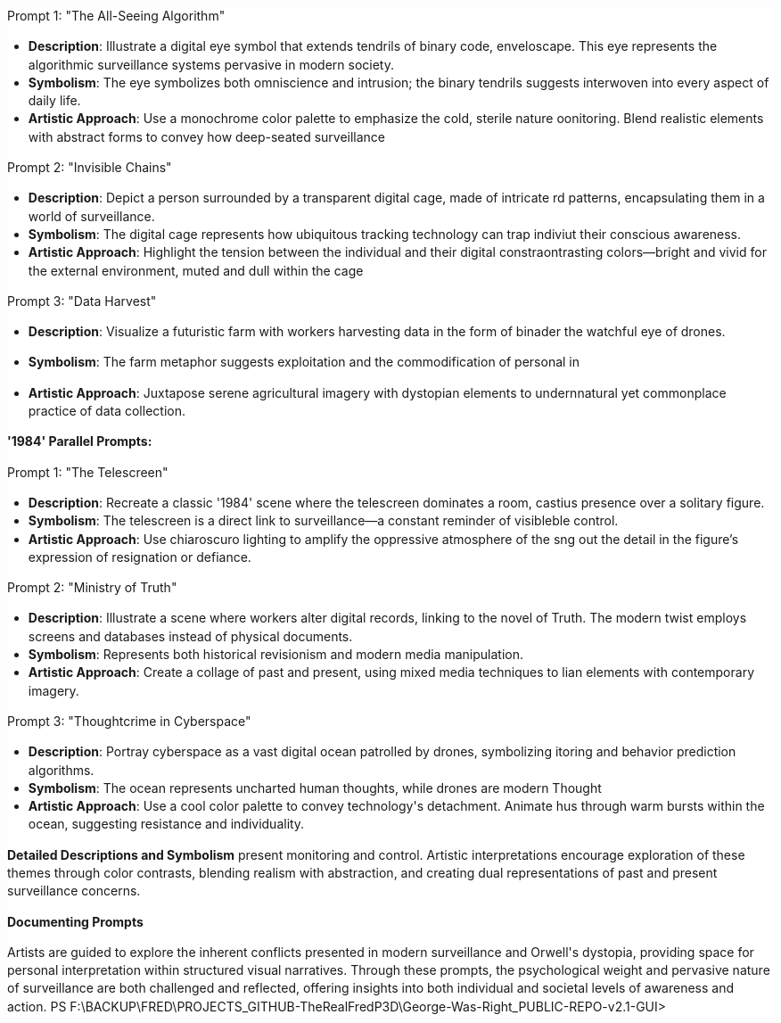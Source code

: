 Prompt 1: "The All-Seeing Algorithm"
- **Description**: Illustrate a digital eye symbol that extends tendrils of binary code, enveloscape. This eye represents the algorithmic surveillance systems pervasive in modern society.
- **Symbolism**: The eye symbolizes both omniscience and intrusion; the binary tendrils suggests interwoven into every aspect of daily life.
- **Artistic Approach**: Use a monochrome color palette to emphasize the cold, sterile nature oonitoring. Blend realistic elements with abstract forms to convey how deep-seated surveillance 

Prompt 2: "Invisible Chains"
- **Description**: Depict a person surrounded by a transparent digital cage, made of intricate rd patterns, encapsulating them in a world of surveillance.
- **Symbolism**: The digital cage represents how ubiquitous tracking technology can trap indiviut their conscious awareness.
- **Artistic Approach**: Highlight the tension between the individual and their digital constraontrasting colors—bright and vivid for the external environment, muted and dull within the cage

Prompt 3: "Data Harvest"
- **Description**: Visualize a futuristic farm with workers harvesting data in the form of binader the watchful eye of drones.
- **Symbolism**: The farm metaphor suggests exploitation and the commodification of personal in

- **Artistic Approach**: Juxtapose serene agricultural imagery with dystopian elements to undernnatural yet commonplace practice of data collection.

**'1984' Parallel Prompts:**

Prompt 1: "The Telescreen"
- **Description**: Recreate a classic '1984' scene where the telescreen dominates a room, castius presence over a solitary figure.
- **Symbolism**: The telescreen is a direct link to surveillance—a constant reminder of visibleble control.
- **Artistic Approach**: Use chiaroscuro lighting to amplify the oppressive atmosphere of the sng out the detail in the figure’s expression of resignation or defiance.

Prompt 2: "Ministry of Truth"
- **Description**: Illustrate a scene where workers alter digital records, linking to the novel of Truth. The modern twist employs screens and databases instead of physical documents.
- **Symbolism**: Represents both historical revisionism and modern media manipulation.
- **Artistic Approach**: Create a collage of past and present, using mixed media techniques to lian elements with contemporary imagery.

Prompt 3: "Thoughtcrime in Cyberspace"
- **Description**: Portray cyberspace as a vast digital ocean patrolled by drones, symbolizing itoring and behavior prediction algorithms.
- **Symbolism**: The ocean represents uncharted human thoughts, while drones are modern Thought
- **Artistic Approach**: Use a cool color palette to convey technology's detachment. Animate hus through warm bursts within the ocean, suggesting resistance and individuality.

**Detailed Descriptions and Symbolism**
present monitoring and control. Artistic interpretations encourage exploration of these themes 
through color contrasts, blending realism with abstraction, and creating dual representations of past and present surveillance concerns.

**Documenting Prompts**

Artists are guided to explore the inherent conflicts presented in modern surveillance and Orwell's dystopia, providing space for personal interpretation within structured visual narratives. 
Through these prompts, the psychological weight and pervasive nature of surveillance are both challenged and reflected, offering insights into both individual and societal levels of awareness and action.
PS F:\BACKUP\FRED\PROJECTS\_GITHUB-TheRealFredP3D\George-Was-Right\_PUBLIC-REPO-v2.1-GUI>      

